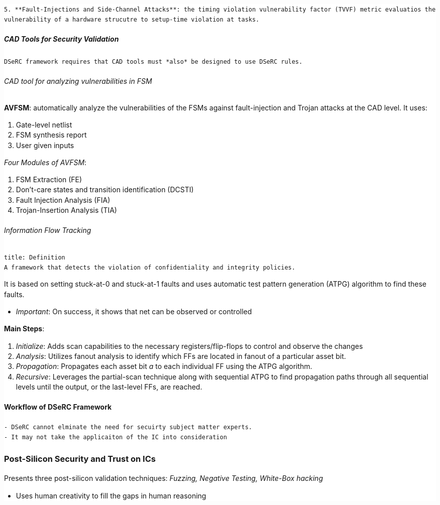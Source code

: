 ```ad-example
5. **Fault-Injections and Side-Channel Attacks**: the timing violation vulnerability factor (TVVF) metric evaluatios the vulnerability of a hardware strucutre to setup-time violation at tasks. 
```

##### CAD Tools for Security Validation

```ad-important
DSeRC framework requires that CAD tools must *also* be designed to use DSeRC rules.
```

###### CAD tool for analyzing vulnerabilities in FSM

**AVFSM**: automatically analyze the vulnerabilities of the FSMs against fault-injection and Trojan attacks at the CAD level. It uses:
1. Gate-level netlist
2. FSM synthesis report
3. User given inputs

*Four Modules of AVFSM*:
1. FSM Extraction (FE)
2. Don’t-care states and transition identification (DCSTI)
3. Fault Injection Analysis (FIA)
4. Trojan-Insertion Analysis (TIA)

###### Information Flow Tracking

```ad-summary
title: Definition
A framework that detects the violation of confidentiality and integrity policies.
```

It is based on setting stuck-at-0 and stuck-at-1 faults and uses automatic test pattern generation (ATPG) algorithm to find these faults.
- *Important*: On success, it shows that net can be observed or controlled

**Main Steps**:
1. *Initialize*: Adds scan capabilities to the necessary registers/flip-flops to control and observe the changes
2. *Analysis*: Utilizes fanout analysis to identify which FFs are located in fanout of a particular asset bit.
3. *Propagation*: Propagates each asset bit $a$ to each individual FF using the ATPG algorithm.
4. *Recursive*: Leverages the partial-scan technique along with sequential ATPG to find propagation paths through all sequential levels until the output, or the last-level FFs, are reached.

#### Workflow of DSeRC Framework

```ad-warning
- DSeRC cannot elminate the need for secuirty subject matter experts.
- It may not take the applicaiton of the IC into consideration
```

### Post-Silicon Security and Trust on ICs

Presents three post-silicon validation techniques: *Fuzzing, Negative Testing, White-Box hacking*
- Uses human creativity to fill the gaps in human reasoning
